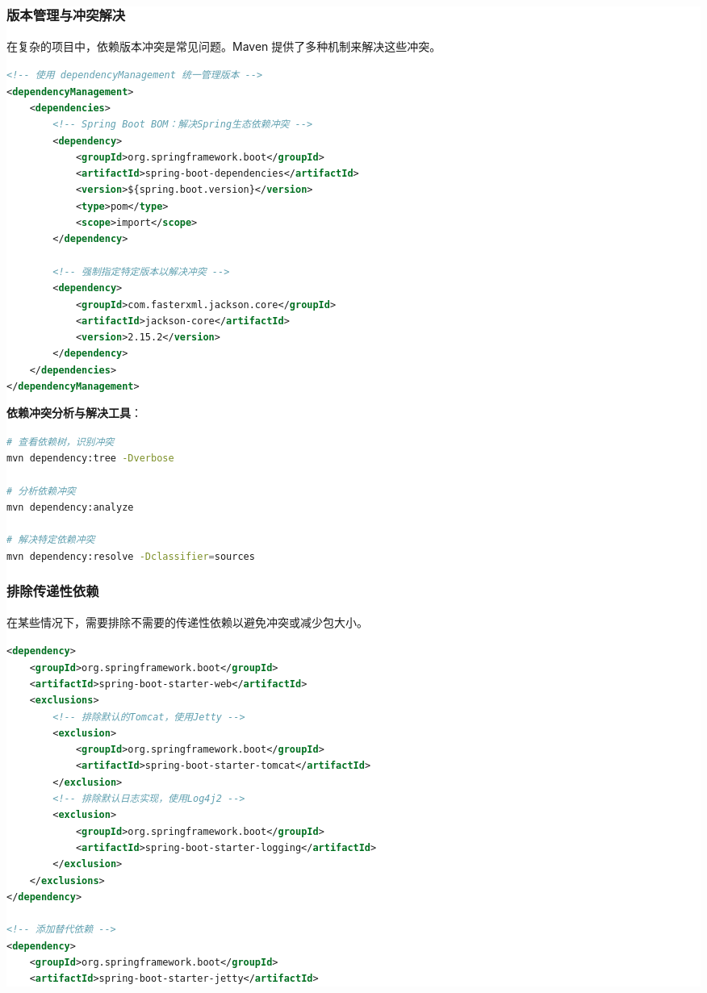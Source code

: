 ### 版本管理与冲突解决

在复杂的项目中，依赖版本冲突是常见问题。Maven 提供了多种机制来解决这些冲突。

```xml
<!-- 使用 dependencyManagement 统一管理版本 -->
<dependencyManagement>
    <dependencies>
        <!-- Spring Boot BOM：解决Spring生态依赖冲突 -->
        <dependency>
            <groupId>org.springframework.boot</groupId>
            <artifactId>spring-boot-dependencies</artifactId>
            <version>${spring.boot.version}</version>
            <type>pom</type>
            <scope>import</scope>
        </dependency>
        
        <!-- 强制指定特定版本以解决冲突 -->
        <dependency>
            <groupId>com.fasterxml.jackson.core</groupId>
            <artifactId>jackson-core</artifactId>
            <version>2.15.2</version>
        </dependency>
    </dependencies>
</dependencyManagement>
```

**依赖冲突分析与解决工具**：

```bash
# 查看依赖树，识别冲突
mvn dependency:tree -Dverbose

# 分析依赖冲突
mvn dependency:analyze

# 解决特定依赖冲突
mvn dependency:resolve -Dclassifier=sources
```

### 排除传递性依赖

在某些情况下，需要排除不需要的传递性依赖以避免冲突或减少包大小。

```xml
<dependency>
    <groupId>org.springframework.boot</groupId>
    <artifactId>spring-boot-starter-web</artifactId>
    <exclusions>
        <!-- 排除默认的Tomcat，使用Jetty -->
        <exclusion>
            <groupId>org.springframework.boot</groupId>
            <artifactId>spring-boot-starter-tomcat</artifactId>
        </exclusion>
        <!-- 排除默认日志实现，使用Log4j2 -->
        <exclusion>
            <groupId>org.springframework.boot</groupId>
            <artifactId>spring-boot-starter-logging</artifactId>
        </exclusion>
    </exclusions>
</dependency>

<!-- 添加替代依赖 -->
<dependency>
    <groupId>org.springframework.boot</groupId>
    <artifactId>spring-boot-starter-jetty</artifactId>
```